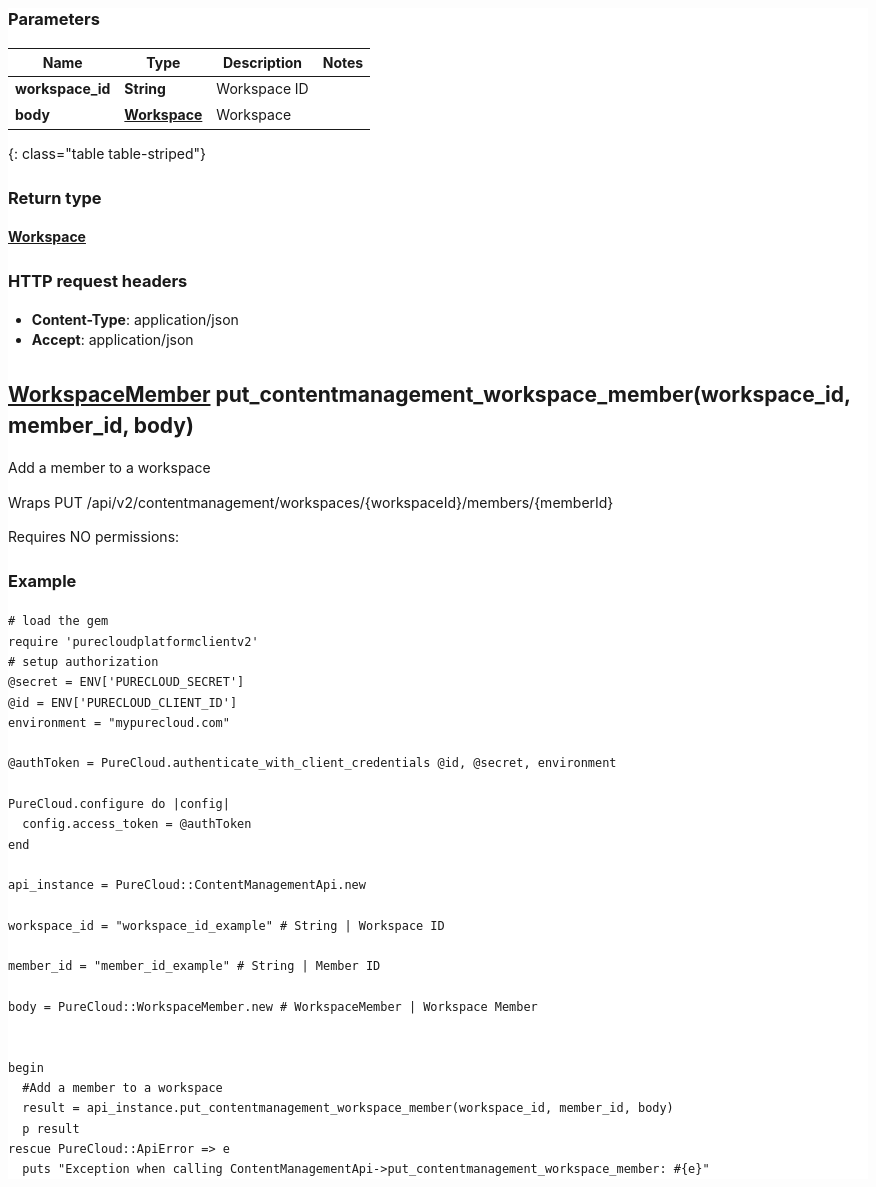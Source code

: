 ```{"language":"ruby"}
```

### Parameters

Name | Type | Description  | Notes
------------- | ------------- | ------------- | -------------
 **workspace_id** | **String**| Workspace ID |  |
 **body** | [**Workspace**](Workspace.html)| Workspace |  |
{: class="table table-striped"}


### Return type

[**Workspace**](Workspace.html)

### HTTP request headers

 - **Content-Type**: application/json
 - **Accept**: application/json



<a name="put_contentmanagement_workspace_member"></a>

## [**WorkspaceMember**](WorkspaceMember.html) put_contentmanagement_workspace_member(workspace_id, member_id, body)



Add a member to a workspace



Wraps PUT /api/v2/contentmanagement/workspaces/{workspaceId}/members/{memberId} 

Requires NO permissions: 



### Example
```{"language":"ruby"}
# load the gem
require 'purecloudplatformclientv2'
# setup authorization
@secret = ENV['PURECLOUD_SECRET']
@id = ENV['PURECLOUD_CLIENT_ID']
environment = "mypurecloud.com"

@authToken = PureCloud.authenticate_with_client_credentials @id, @secret, environment

PureCloud.configure do |config|
  config.access_token = @authToken
end

api_instance = PureCloud::ContentManagementApi.new

workspace_id = "workspace_id_example" # String | Workspace ID

member_id = "member_id_example" # String | Member ID

body = PureCloud::WorkspaceMember.new # WorkspaceMember | Workspace Member


begin
  #Add a member to a workspace
  result = api_instance.put_contentmanagement_workspace_member(workspace_id, member_id, body)
  p result
rescue PureCloud::ApiError => e
  puts "Exception when calling ContentManagementApi->put_contentmanagement_workspace_member: #{e}"
```